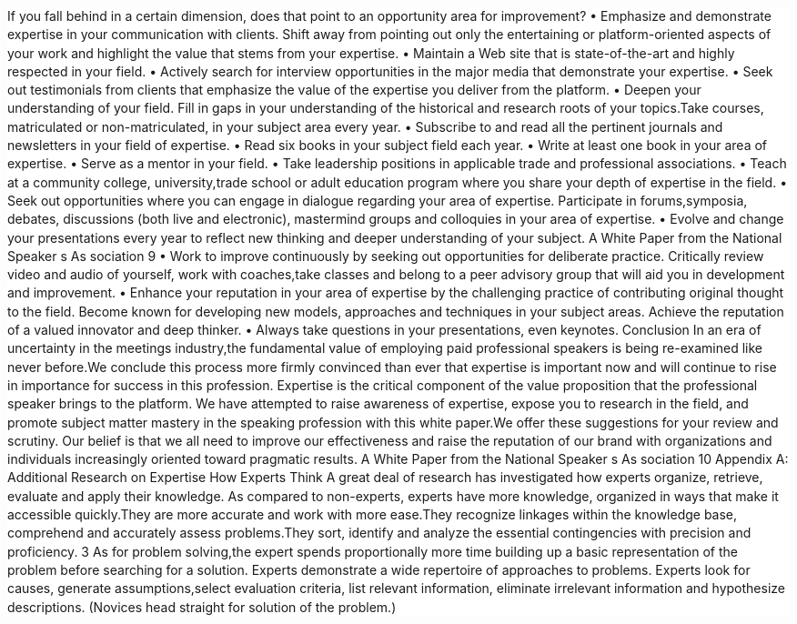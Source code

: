 If you fall behind in a certain dimension, does that point to an opportunity
area for improvement?
• Emphasize and demonstrate expertise in your communication with clients.
Shift away from pointing out only the entertaining or platform-oriented
aspects of your work and highlight the value that stems from your expertise.
• Maintain a Web site that is state-of-the-art and highly respected in your field.
• Actively search for interview opportunities in the major media that demonstrate
your expertise.
• Seek out testimonials from clients that emphasize the value of the expertise
you deliver from the platform.
• Deepen your understanding of your field. Fill in gaps in your understanding of
the historical and research roots of your topics.Take courses, matriculated or
non-matriculated, in your subject area every year.
• Subscribe to and read all the pertinent journals and newsletters in your
field of expertise.
• Read six books in your subject field each year.
• Write at least one book in your area of expertise.
• Serve as a mentor in your field.
• Take leadership positions in applicable trade and professional associations.
• Teach at a community college, university,trade school or adult education program
where you share your depth of expertise in the field.
• Seek out opportunities where you can engage in dialogue regarding your area
of expertise. Participate in forums,symposia, debates, discussions (both live
and electronic), mastermind groups and colloquies in your area of expertise.
• Evolve and change your presentations every year to reflect new thinking and
deeper understanding of your subject.
A White Paper from the National Speaker s As sociation 9
• Work to improve continuously by seeking out opportunities for deliberate
practice. Critically review video and audio of yourself, work with coaches,take
classes and belong to a peer advisory group that will aid you in development
and improvement.
• Enhance your reputation in your area of expertise by the challenging practice
of contributing original thought to the field. Become known for developing
new models, approaches and techniques in your subject areas. Achieve the
reputation of a valued innovator and deep thinker.
• Always take questions in your presentations, even keynotes.
Conclusion
In an era of uncertainty in the meetings industry,the fundamental value of
employing paid professional speakers is being re-examined like never before.We
conclude this process more firmly convinced than ever that expertise is important
now and will continue to rise in importance for success in this profession. Expertise
is the critical component of the value proposition that the professional speaker brings
to the platform. We have attempted to raise awareness of expertise, expose you to
research in the field, and promote subject matter mastery in the speaking profession
with this white paper.We offer these suggestions for your review and scrutiny.
Our belief is that we all need to improve our effectiveness and raise the reputation
of our brand with organizations and individuals increasingly oriented toward pragmatic
results.
A White Paper from the National Speaker s As sociation 10
Appendix A: Additional Research on Expertise
How Experts Think
A great deal of research has investigated how experts organize, retrieve, evaluate
and apply their knowledge. As compared to non-experts, experts have more
knowledge, organized in ways that make it accessible quickly.They are more
accurate and work with more ease.They recognize linkages within the knowledge
base, comprehend and accurately assess problems.They sort, identify and analyze
the essential contingencies with precision and proficiency.
3
As for problem solving,the expert spends proportionally more time building up a
basic representation of the problem before searching for a solution. Experts
demonstrate a wide repertoire of approaches to problems. Experts look for causes,
generate assumptions,select evaluation criteria, list relevant information, eliminate
irrelevant information and hypothesize descriptions. (Novices head straight for
solution of the problem.)